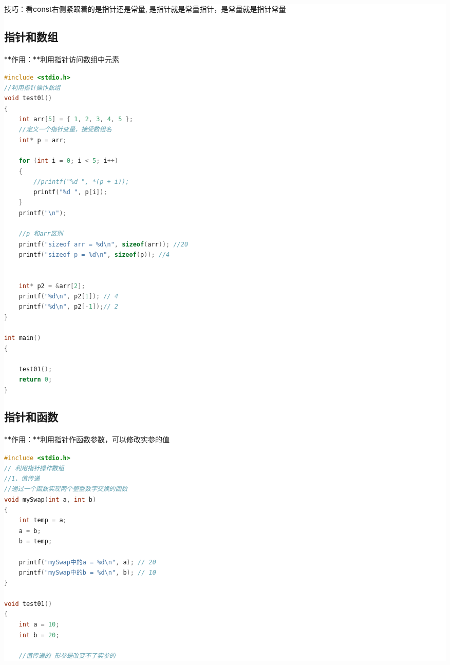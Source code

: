 技巧：看const右侧紧跟着的是指针还是常量, 是指针就是常量指针，是常量就是指针常量

## 指针和数组

**作用：**利用指针访问数组中元素

```c
#include <stdio.h>
//利用指针操作数组
void test01()
{
	int arr[5] = { 1, 2, 3, 4, 5 };
	//定义一个指针变量，接受数组名
	int* p = arr;

	for (int i = 0; i < 5; i++)
	{
		//printf("%d ", *(p + i));
		printf("%d ", p[i]);
	}
	printf("\n");

	//p 和arr区别
	printf("sizeof arr = %d\n", sizeof(arr)); //20
	printf("sizeof p = %d\n", sizeof(p)); //4


	int* p2 = &arr[2];
	printf("%d\n", p2[1]); // 4
	printf("%d\n", p2[-1]);// 2
}

int main()
{

    test01();
    return 0;
}
```

## 指针和函数

**作用：**利用指针作函数参数，可以修改实参的值

```c
#include <stdio.h>
// 利用指针操作数组
//1、值传递
//通过一个函数实现两个整型数字交换的函数
void mySwap(int a, int b)
{
	int temp = a;
	a = b;
	b = temp;

	printf("mySwap中的a = %d\n", a); // 20
	printf("mySwap中的b = %d\n", b); // 10
}

void test01()
{
	int a = 10;
	int b = 20;

	//值传递的 形参是改变不了实参的
```